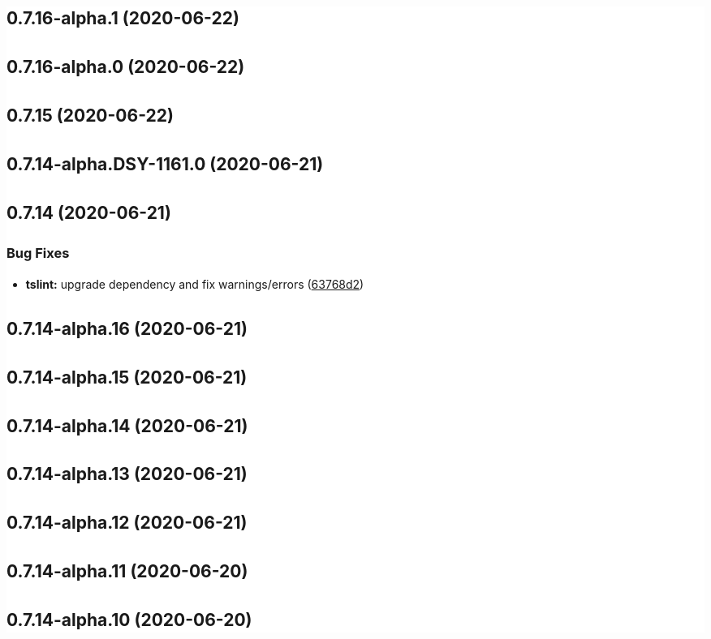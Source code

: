 

## 0.7.16-alpha.1 (2020-06-22)



## 0.7.16-alpha.0 (2020-06-22)



## 0.7.15 (2020-06-22)



## 0.7.14-alpha.DSY-1161.0 (2020-06-21)



## 0.7.14 (2020-06-21)


### Bug Fixes

* **tslint:** upgrade dependency and fix warnings/errors ([63768d2](https://github.com/natura-cosmeticos/natds/commit/63768d2e938c31da41084b53c28528b5a2ae5e1b))



## 0.7.14-alpha.16 (2020-06-21)



## 0.7.14-alpha.15 (2020-06-21)



## 0.7.14-alpha.14 (2020-06-21)



## 0.7.14-alpha.13 (2020-06-21)



## 0.7.14-alpha.12 (2020-06-21)



## 0.7.14-alpha.11 (2020-06-20)



## 0.7.14-alpha.10 (2020-06-20)

